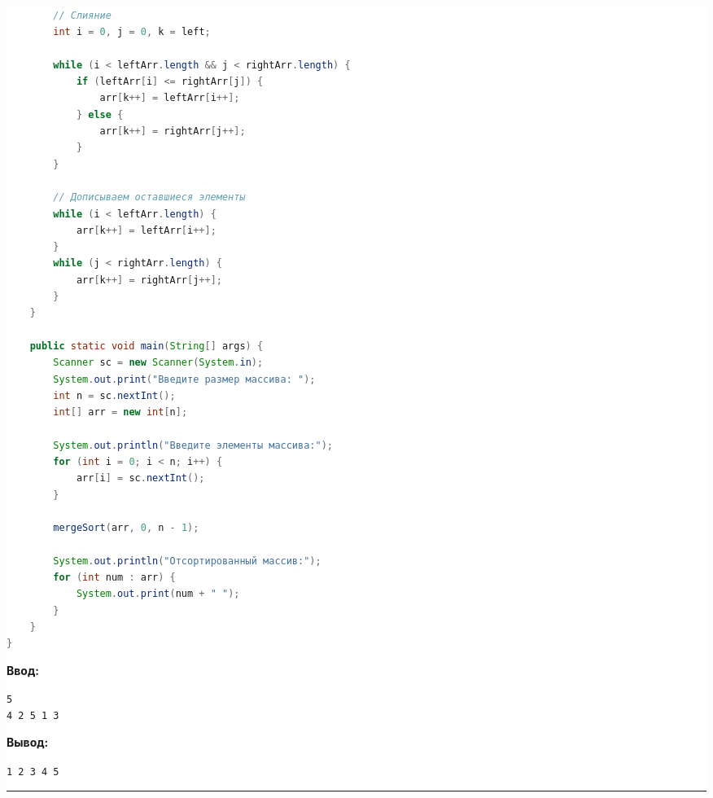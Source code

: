 ```java
        // Слияние
        int i = 0, j = 0, k = left;
        
        while (i < leftArr.length && j < rightArr.length) {
            if (leftArr[i] <= rightArr[j]) {
                arr[k++] = leftArr[i++];
            } else {
                arr[k++] = rightArr[j++];
            }
        }
        
        // Дописываем оставшиеся элементы
        while (i < leftArr.length) {
            arr[k++] = leftArr[i++];
        }
        while (j < rightArr.length) {
            arr[k++] = rightArr[j++];
        }
    }

    public static void main(String[] args) {
        Scanner sc = new Scanner(System.in);
        System.out.print("Введите размер массива: ");
        int n = sc.nextInt();
        int[] arr = new int[n];
        
        System.out.println("Введите элементы массива:");
        for (int i = 0; i < n; i++) {
            arr[i] = sc.nextInt();
        }
        
        mergeSort(arr, 0, n - 1);
        
        System.out.println("Отсортированный массив:");
        for (int num : arr) {
            System.out.print(num + " ");
        }
    }
}
```

**Ввод:**  
```
5
4 2 5 1 3
```
**Вывод:**  
```
1 2 3 4 5
```

---
